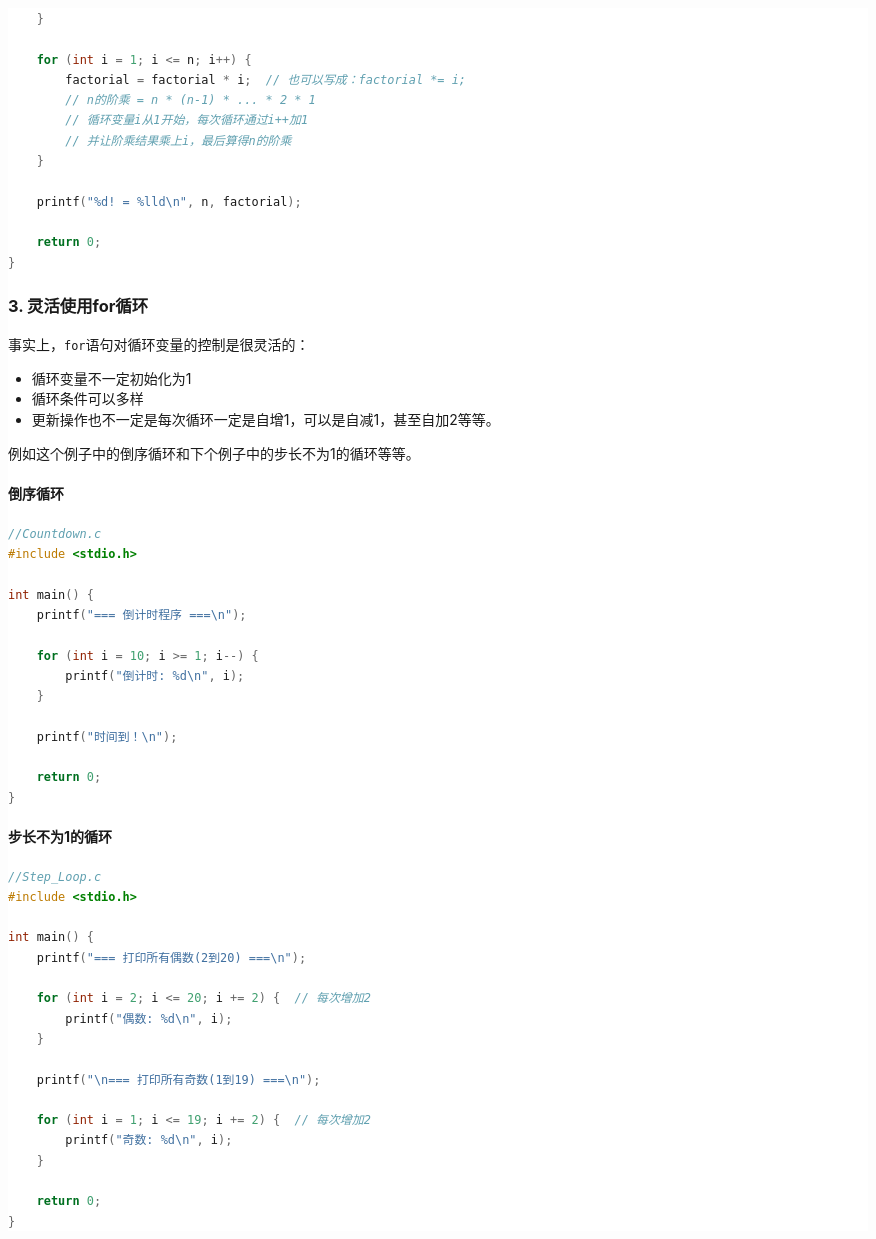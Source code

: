 ```c
    }
    
    for (int i = 1; i <= n; i++) {
        factorial = factorial * i;  // 也可以写成：factorial *= i;
        // n的阶乘 = n * (n-1) * ... * 2 * 1
        // 循环变量i从1开始，每次循环通过i++加1
        // 并让阶乘结果乘上i，最后算得n的阶乘
    }
    
    printf("%d! = %lld\n", n, factorial);
    
    return 0;
}
```

### 3. 灵活使用for循环

事实上，`for`语句对循环变量的控制是很灵活的：
- 循环变量不一定初始化为1
- 循环条件可以多样
- 更新操作也不一定是每次循环一定是自增1，可以是自减1，甚至自加2等等。

例如这个例子中的倒序循环和下个例子中的步长不为1的循环等等。

#### 倒序循环

```c
//Countdown.c
#include <stdio.h>

int main() {
    printf("=== 倒计时程序 ===\n");
    
    for (int i = 10; i >= 1; i--) {
        printf("倒计时: %d\n", i);
    }
    
    printf("时间到！\n");
    
    return 0;
}
```

#### 步长不为1的循环

```c
//Step_Loop.c
#include <stdio.h>

int main() {
    printf("=== 打印所有偶数(2到20) ===\n");
    
    for (int i = 2; i <= 20; i += 2) {  // 每次增加2
        printf("偶数: %d\n", i);
    }
    
    printf("\n=== 打印所有奇数(1到19) ===\n");
    
    for (int i = 1; i <= 19; i += 2) {  // 每次增加2
        printf("奇数: %d\n", i);
    }
    
    return 0;
}
```
